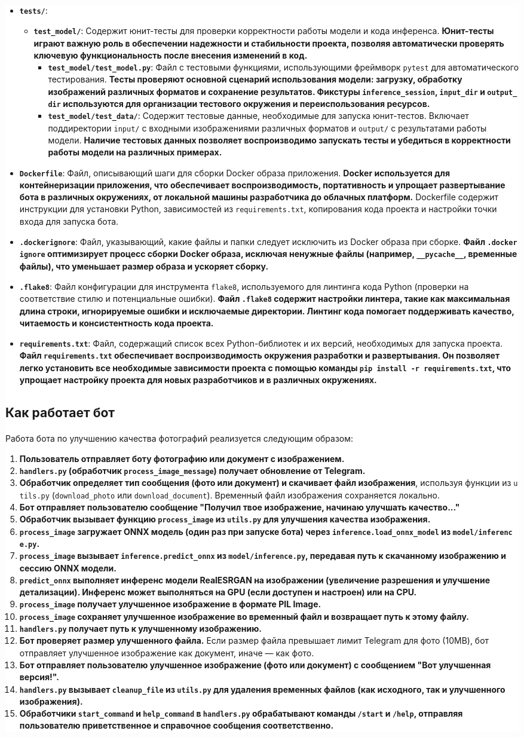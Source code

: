 *   **`tests/`**:
    *   **`test_model/`**: Содержит юнит-тесты для проверки корректности работы модели и кода инференса. **Юнит-тесты играют важную роль в обеспечении надежности и стабильности проекта, позволяя автоматически проверять ключевую функциональность после внесения изменений в код.**
        *   **`test_model/test_model.py`**: Файл с тестовыми функциями, использующими фреймворк `pytest` для автоматического тестирования. **Тесты проверяют основной сценарий использования модели: загрузку, обработку изображений различных форматов и сохранение результатов. Фикстуры `inference_session`, `input_dir` и `output_dir` используются для организации тестового окружения и переиспользования ресурсов.**
        *   **`test_model/test_data/`**: Содержит тестовые данные, необходимые для запуска юнит-тестов. Включает поддиректории `input/` с входными изображениями различных форматов и `output/` с результатами работы модели. **Наличие тестовых данных позволяет воспроизводимо запускать тесты и убедиться в корректности работы модели на различных примерах.**

*   **`Dockerfile`**: Файл, описывающий шаги для сборки Docker образа приложения. **Docker используется для контейнеризации приложения, что обеспечивает воспроизводимость, портативность и упрощает развертывание бота в различных окружениях, от локальной машины разработчика до облачных платформ.** Dockerfile содержит инструкции для установки Python, зависимостей из `requirements.txt`, копирования кода проекта и настройки точки входа для запуска бота.
*   **`.dockerignore`**: Файл, указывающий, какие файлы и папки следует исключить из Docker образа при сборке. **Файл `.dockerignore` оптимизирует процесс сборки Docker образа, исключая ненужные файлы (например, `__pycache__`, временные файлы), что уменьшает размер образа и ускоряет сборку.**
*   **`.flake8`**: Файл конфигурации для инструмента `flake8`, используемого для линтинга кода Python (проверки на соответствие стилю и потенциальные ошибки). **Файл `.flake8` содержит настройки линтера, такие как максимальная длина строки, игнорируемые ошибки и исключаемые директории. Линтинг кода помогает поддерживать качество, читаемость и консистентность кода проекта.**
*   **`requirements.txt`**: Файл, содержащий список всех Python-библиотек и их версий, необходимых для запуска проекта. **Файл `requirements.txt` обеспечивает воспроизводимость окружения разработки и развертывания. Он позволяет легко установить все необходимые зависимости проекта с помощью команды `pip install -r requirements.txt`, что упрощает настройку проекта для новых разработчиков и в различных окружениях.**

## Как работает бот

Работа бота по улучшению качества фотографий реализуется следующим образом:

1.  **Пользователь отправляет боту фотографию или документ с изображением.**
2.  **`handlers.py` (обработчик `process_image_message`) получает обновление от Telegram.**
3.  **Обработчик определяет тип сообщения (фото или документ) и скачивает файл изображения**, используя функции из `utils.py` (`download_photo` или `download_document`). Временный файл изображения сохраняется локально.
4.  **Бот отправляет пользователю сообщение "Получил твое изображение, начинаю улучшать качество..."**
5.  **Обработчик вызывает функцию `process_image` из `utils.py` для улучшения качества изображения.**
6.  **`process_image` загружает ONNX модель (один раз при запуске бота) через `inference.load_onnx_model` из `model/inference.py`.**
7.  **`process_image` вызывает `inference.predict_onnx` из `model/inference.py`, передавая путь к скачанному изображению и сессию ONNX модели.**
8.  **`predict_onnx` выполняет инференс модели RealESRGAN на изображении (увеличение разрешения и улучшение детализации). Инференс может выполняться на GPU (если доступен и настроен) или на CPU.**
9.  **`process_image` получает улучшенное изображение в формате PIL Image.**
10. **`process_image` сохраняет улучшенное изображение во временный файл и возвращает путь к этому файлу.**
11. **`handlers.py` получает путь к улучшенному изображению.**
12. **Бот проверяет размер улучшенного файла.** Если размер файла превышает лимит Telegram для фото (10MB), бот отправляет улучшенное изображение как документ, иначе — как фото.
13. **Бот отправляет пользователю улучшенное изображение (фото или документ) с сообщением "Вот улучшенная версия!".**
14. **`handlers.py` вызывает `cleanup_file` из `utils.py` для удаления временных файлов (как исходного, так и улучшенного изображения).**
15. **Обработчики `start_command` и `help_command` в `handlers.py` обрабатывают команды `/start` и `/help`, отправляя пользователю приветственное и справочное сообщения соответственно.**